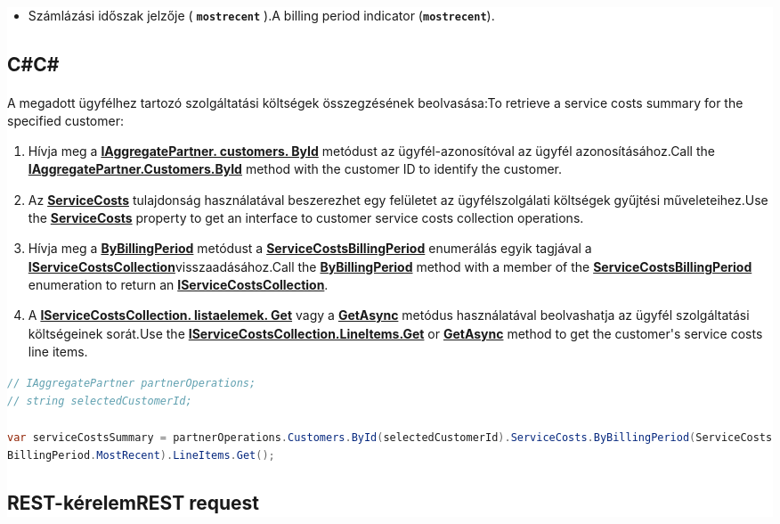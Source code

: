 - <span data-ttu-id="8cd0c-116">Számlázási időszak jelzője ( **`mostrecent`** ).</span><span class="sxs-lookup"><span data-stu-id="8cd0c-116">A billing period indicator (**`mostrecent`**).</span></span>

## <a name="c"></a><span data-ttu-id="8cd0c-117">C\#</span><span class="sxs-lookup"><span data-stu-id="8cd0c-117">C\#</span></span>

<span data-ttu-id="8cd0c-118">A megadott ügyfélhez tartozó szolgáltatási költségek összegzésének beolvasása:</span><span class="sxs-lookup"><span data-stu-id="8cd0c-118">To retrieve a service costs summary for the specified customer:</span></span>

1. <span data-ttu-id="8cd0c-119">Hívja meg a [**IAggregatePartner. customers. ById**](/dotnet/api/microsoft.store.partnercenter.customers.icustomercollection.byid) metódust az ügyfél-azonosítóval az ügyfél azonosításához.</span><span class="sxs-lookup"><span data-stu-id="8cd0c-119">Call the [**IAggregatePartner.Customers.ById**](/dotnet/api/microsoft.store.partnercenter.customers.icustomercollection.byid) method with the customer ID to identify the customer.</span></span>

2. <span data-ttu-id="8cd0c-120">Az [**ServiceCosts**](/dotnet/api/microsoft.store.partnercenter.customers.icustomer.servicecosts) tulajdonság használatával beszerezhet egy felületet az ügyfélszolgálati költségek gyűjtési műveleteihez.</span><span class="sxs-lookup"><span data-stu-id="8cd0c-120">Use the [**ServiceCosts**](/dotnet/api/microsoft.store.partnercenter.customers.icustomer.servicecosts) property to get an interface to customer service costs collection operations.</span></span>

3. <span data-ttu-id="8cd0c-121">Hívja meg a [**ByBillingPeriod**](/dotnet/api/microsoft.store.partnercenter.customers.servicecosts.icustomerservicecostscollection.bybillingperiod) metódust a [**ServiceCostsBillingPeriod**](/dotnet/api/microsoft.store.partnercenter.models.servicecosts.servicecostsbillingperiod) enumerálás egyik tagjával a [**IServiceCostsCollection**](/dotnet/api/microsoft.store.partnercenter.customers.servicecosts.iservicecostscollection)visszaadásához.</span><span class="sxs-lookup"><span data-stu-id="8cd0c-121">Call the [**ByBillingPeriod**](/dotnet/api/microsoft.store.partnercenter.customers.servicecosts.icustomerservicecostscollection.bybillingperiod) method with a member of the [**ServiceCostsBillingPeriod**](/dotnet/api/microsoft.store.partnercenter.models.servicecosts.servicecostsbillingperiod) enumeration to return an [**IServiceCostsCollection**](/dotnet/api/microsoft.store.partnercenter.customers.servicecosts.iservicecostscollection).</span></span>

4. <span data-ttu-id="8cd0c-122">A [**IServiceCostsCollection. listaelemek. Get**](/dotnet/api/microsoft.store.partnercenter.customers.servicecosts.iservicecostlineitemscollection.get) vagy a [**GetAsync**](/dotnet/api/microsoft.store.partnercenter.customers.servicecosts.iservicecostlineitemscollection.getasync) metódus használatával beolvashatja az ügyfél szolgáltatási költségeinek sorát.</span><span class="sxs-lookup"><span data-stu-id="8cd0c-122">Use the [**IServiceCostsCollection.LineItems.Get**](/dotnet/api/microsoft.store.partnercenter.customers.servicecosts.iservicecostlineitemscollection.get) or [**GetAsync**](/dotnet/api/microsoft.store.partnercenter.customers.servicecosts.iservicecostlineitemscollection.getasync) method to get the customer's service costs line items.</span></span>

``` csharp
// IAggregatePartner partnerOperations;
// string selectedCustomerId;

var serviceCostsSummary = partnerOperations.Customers.ById(selectedCustomerId).ServiceCosts.ByBillingPeriod(ServiceCostsBillingPeriod.MostRecent).LineItems.Get();
```

## <a name="rest-request"></a><span data-ttu-id="8cd0c-123">REST-kérelem</span><span class="sxs-lookup"><span data-stu-id="8cd0c-123">REST request</span></span>
